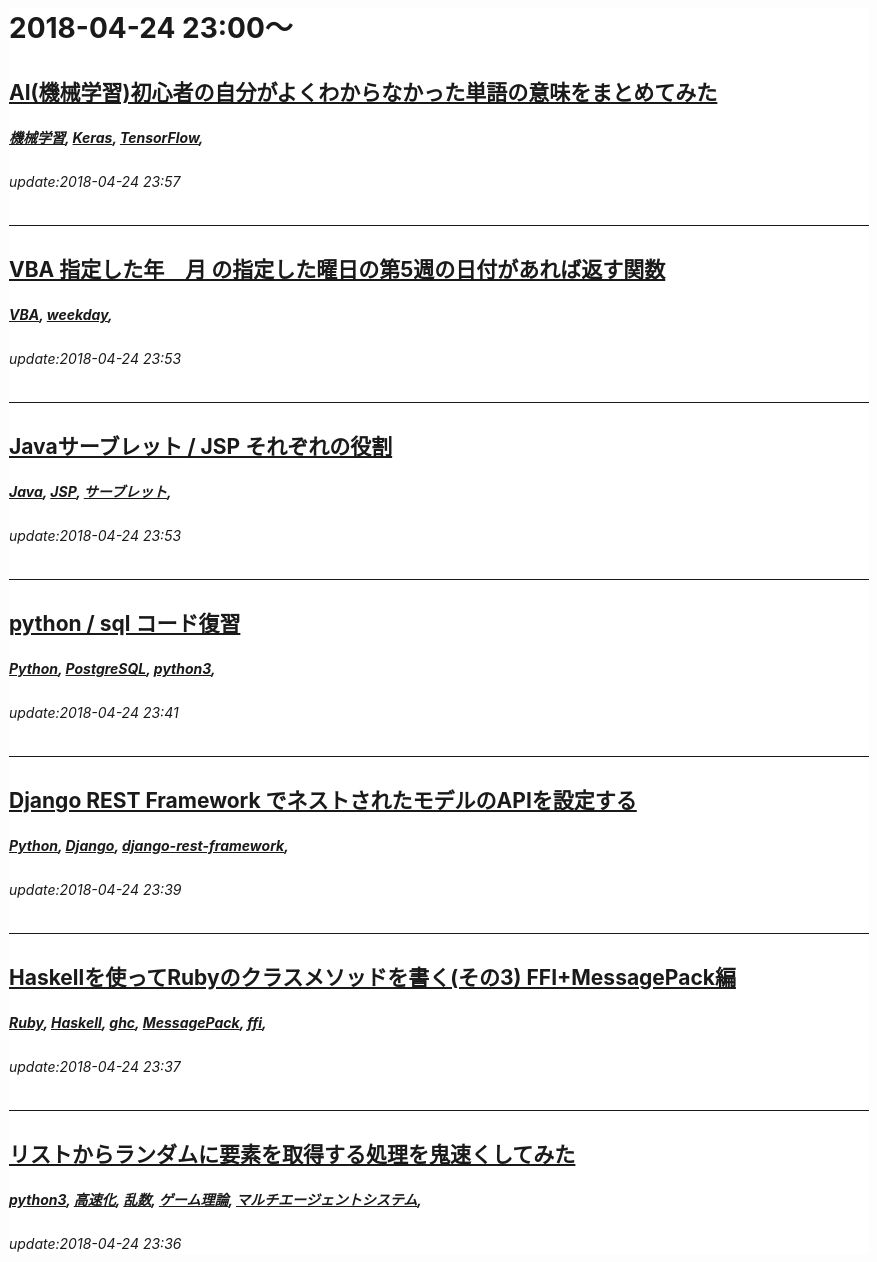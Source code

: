 # 2018-04-24 23:00～
## [AI(機械学習)初心者の自分がよくわからなかった単語の意味をまとめてみた](https://qiita.com/Purindle/items/ff4e9e229c7f6e4636ba)
##### [機械学習](https://qiita.com/tags/機械学習), [Keras](https://qiita.com/tags/Keras), [TensorFlow](https://qiita.com/tags/TensorFlow), 
###### update:2018-04-24 23:57
---
## [VBA 指定した年　月 の指定した曜日の第5週の日付があれば返す関数](https://qiita.com/Q11Q/items/d83128c1271306507e66)
##### [VBA](https://qiita.com/tags/VBA), [weekday](https://qiita.com/tags/weekday), 
###### update:2018-04-24 23:53
---
## [Javaサーブレット / JSP それぞれの役割](https://qiita.com/kent2980/items/325fbe9abc18bd37cee7)
##### [Java](https://qiita.com/tags/Java), [JSP](https://qiita.com/tags/JSP), [サーブレット](https://qiita.com/tags/サーブレット), 
###### update:2018-04-24 23:53
---
## [python / sql  コード復習](https://qiita.com/NAMKYEONGMIN/items/7f0e8ee75839fa0d21a8)
##### [Python](https://qiita.com/tags/Python), [PostgreSQL](https://qiita.com/tags/PostgreSQL), [python3](https://qiita.com/tags/python3), 
###### update:2018-04-24 23:41
---
## [Django REST Framework でネストされたモデルのAPIを設定する](https://qiita.com/suzu2469/items/30bcbe6a7b2b2de1df25)
##### [Python](https://qiita.com/tags/Python), [Django](https://qiita.com/tags/Django), [django-rest-framework](https://qiita.com/tags/django-rest-framework), 
###### update:2018-04-24 23:39
---
## [Haskellを使ってRubyのクラスメソッドを書く(その3) FFI+MessagePack編](https://qiita.com/ki073/items/dd01b5d3849531caa805)
##### [Ruby](https://qiita.com/tags/Ruby), [Haskell](https://qiita.com/tags/Haskell), [ghc](https://qiita.com/tags/ghc), [MessagePack](https://qiita.com/tags/MessagePack), [ffi](https://qiita.com/tags/ffi), 
###### update:2018-04-24 23:37
---
## [リストからランダムに要素を取得する処理を鬼速くしてみた](https://qiita.com/Keisuke_Nagashima/items/7da429170a1eba5994c2)
##### [python3](https://qiita.com/tags/python3), [高速化](https://qiita.com/tags/高速化), [乱数](https://qiita.com/tags/乱数), [ゲーム理論](https://qiita.com/tags/ゲーム理論), [マルチエージェントシステム](https://qiita.com/tags/マルチエージェントシステム), 
###### update:2018-04-24 23:36